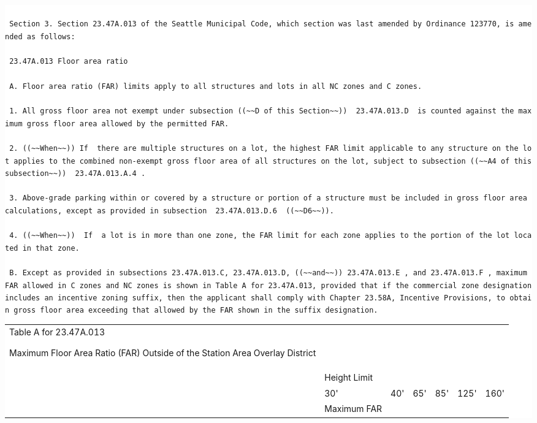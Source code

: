 ```

 Section 3. Section 23.47A.013 of the Seattle Municipal Code, which section was last amended by Ordinance 123770, is amended as follows:

 23.47A.013 Floor area ratio

 A. Floor area ratio (FAR) limits apply to all structures and lots in all NC zones and C zones.

 1. All gross floor area not exempt under subsection ((~~D of this Section~~))  23.47A.013.D  is counted against the maximum gross floor area allowed by the permitted FAR.

 2. ((~~When~~)) If  there are multiple structures on a lot, the highest FAR limit applicable to any structure on the lot applies to the combined non-exempt gross floor area of all structures on the lot, subject to subsection ((~~A4 of this subsection~~))  23.47A.013.A.4 .

 3. Above-grade parking within or covered by a structure or portion of a structure must be included in gross floor area calculations, except as provided in subsection  23.47A.013.D.6  ((~~D6~~)).

 4. ((~~When~~))  If  a lot is in more than one zone, the FAR limit for each zone applies to the portion of the lot located in that zone.

 B. Except as provided in subsections 23.47A.013.C, 23.47A.013.D, ((~~and~~)) 23.47A.013.E , and 23.47A.013.F , maximum FAR allowed in C zones and NC zones is shown in Table A for 23.47A.013, provided that if the commercial zone designation includes an incentive zoning suffix, then the applicant shall comply with Chapter 23.58A, Incentive Provisions, to obtain gross floor area exceeding that allowed by the FAR shown in the suffix designation.

```

<table><tr><td>Table A for 23.47A.013

Maximum Floor Area Ratio (FAR) Outside of the Station Area Overlay District

</td></tr>

<tr><td></td><td>Height Limit

</td></tr>

<tr><td></td><td>30'

</td><td>40'

</td><td>65'

</td><td>85'

</td><td>125'

</td><td>160'

</td></tr>

<tr><td></td><td>Maximum FAR

</td></tr>

